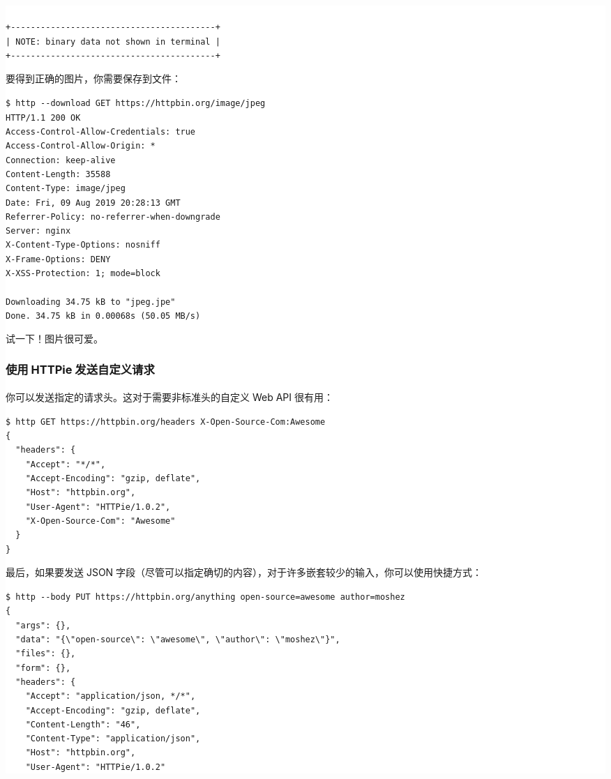 ```

+-----------------------------------------+
| NOTE: binary data not shown in terminal |
+-----------------------------------------+
```

要得到正确的图片，你需要保存到文件：



```
$ http --download GET https://httpbin.org/image/jpeg
HTTP/1.1 200 OK
Access-Control-Allow-Credentials: true
Access-Control-Allow-Origin: *
Connection: keep-alive
Content-Length: 35588
Content-Type: image/jpeg
Date: Fri, 09 Aug 2019 20:28:13 GMT
Referrer-Policy: no-referrer-when-downgrade
Server: nginx
X-Content-Type-Options: nosniff
X-Frame-Options: DENY
X-XSS-Protection: 1; mode=block

Downloading 34.75 kB to "jpeg.jpe"
Done. 34.75 kB in 0.00068s (50.05 MB/s)
```

试一下！图片很可爱。


### 使用 HTTPie 发送自定义请求


你可以发送指定的请求头。这对于需要非标准头的自定义 Web API 很有用：



```
$ http GET https://httpbin.org/headers X-Open-Source-Com:Awesome
{
  "headers": {
    "Accept": "*/*",
    "Accept-Encoding": "gzip, deflate",
    "Host": "httpbin.org",
    "User-Agent": "HTTPie/1.0.2",
    "X-Open-Source-Com": "Awesome"
  }
}
```

最后，如果要发送 JSON 字段（尽管可以指定确切的内容），对于许多嵌套较少的输入，你可以使用快捷方式：



```
$ http --body PUT https://httpbin.org/anything open-source=awesome author=moshez
{
  "args": {},
  "data": "{\"open-source\": \"awesome\", \"author\": \"moshez\"}",
  "files": {},
  "form": {},
  "headers": {
    "Accept": "application/json, */*",
    "Accept-Encoding": "gzip, deflate",
    "Content-Length": "46",
    "Content-Type": "application/json",
    "Host": "httpbin.org",
    "User-Agent": "HTTPie/1.0.2"
```